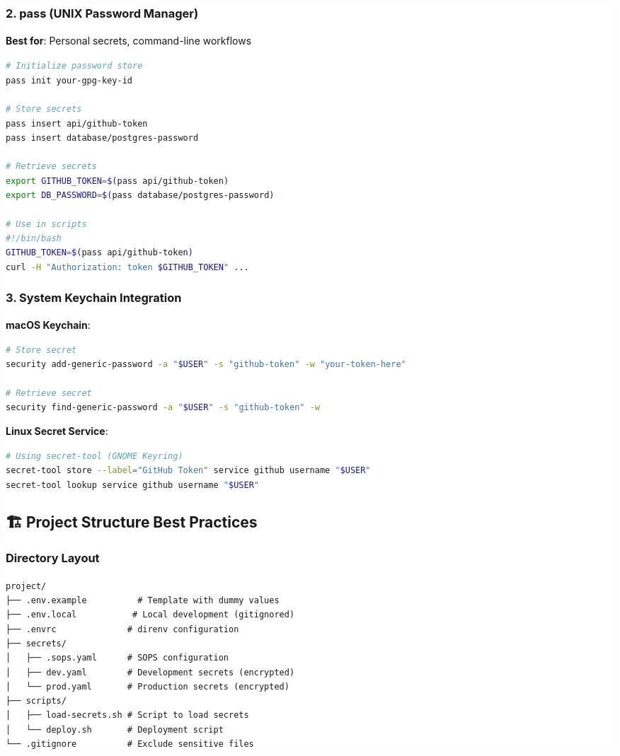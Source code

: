 ### 2. pass (UNIX Password Manager)

**Best for**: Personal secrets, command-line workflows

```bash
# Initialize password store
pass init your-gpg-key-id

# Store secrets
pass insert api/github-token
pass insert database/postgres-password

# Retrieve secrets
export GITHUB_TOKEN=$(pass api/github-token)
export DB_PASSWORD=$(pass database/postgres-password)

# Use in scripts
#!/bin/bash
GITHUB_TOKEN=$(pass api/github-token)
curl -H "Authorization: token $GITHUB_TOKEN" ...
```

### 3. System Keychain Integration

**macOS Keychain**:
```bash
# Store secret
security add-generic-password -a "$USER" -s "github-token" -w "your-token-here"

# Retrieve secret
security find-generic-password -a "$USER" -s "github-token" -w
```

**Linux Secret Service**:
```bash
# Using secret-tool (GNOME Keyring)
secret-tool store --label="GitHub Token" service github username "$USER"
secret-tool lookup service github username "$USER"
```

## 🏗️ Project Structure Best Practices

### Directory Layout
```
project/
├── .env.example          # Template with dummy values
├── .env.local           # Local development (gitignored)
├── .envrc              # direnv configuration
├── secrets/
│   ├── .sops.yaml      # SOPS configuration
│   ├── dev.yaml        # Development secrets (encrypted)
│   └── prod.yaml       # Production secrets (encrypted)
├── scripts/
│   ├── load-secrets.sh # Script to load secrets
│   └── deploy.sh       # Deployment script
└── .gitignore          # Exclude sensitive files
```
